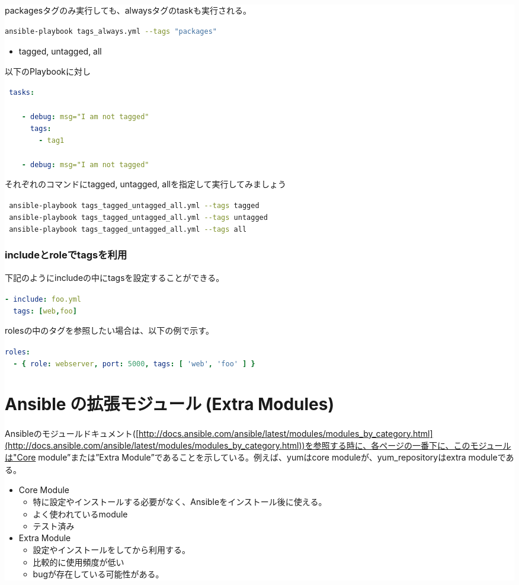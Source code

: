 ```YAML
```

packagesタグのみ実行しても、alwaysタグのtaskも実行される。

```bash
ansible-playbook tags_always.yml --tags "packages"
```

* tagged, untagged, all

以下のPlaybookに対し

```YAML
 tasks:

    - debug: msg="I am not tagged"
      tags:
        - tag1

    - debug: msg="I am not tagged"
```

それぞれのコマンドにtagged, untagged, allを指定して実行してみましょう

```bash
 ansible-playbook tags_tagged_untagged_all.yml --tags tagged
 ansible-playbook tags_tagged_untagged_all.yml --tags untagged
 ansible-playbook tags_tagged_untagged_all.yml --tags all
```

### includeとroleでtagsを利用

下記のようにincludeの中にtagsを設定することができる。

```YAML
- include: foo.yml
  tags: [web,foo]
```

rolesの中のタグを参照したい場合は、以下の例で示す。

```YAML
roles:
  - { role: webserver, port: 5000, tags: [ 'web', 'foo' ] }
```

# Ansible の拡張モジュール (Extra Modules)

Ansibleのモジュールドキュメント([http://docs.ansible.com/ansible/latest/modules/modules_by_category.html](http://docs.ansible.com/ansible/latest/modules/modules_by_category.html))を参照する時に、各ページの一番下に、このモジュールは"Core module”または”Extra Module”であることを示している。例えば、yumはcore moduleが、yum_repositoryはextra moduleである。

* Core Module
  * 特に設定やインストールする必要がなく、Ansibleをインストール後に使える。
  * よく使われているmodule
  * テスト済み
* Extra Module
  * 設定やインストールをしてから利用する。
  * 比較的に使用頻度が低い
  * bugが存在している可能性がある。
